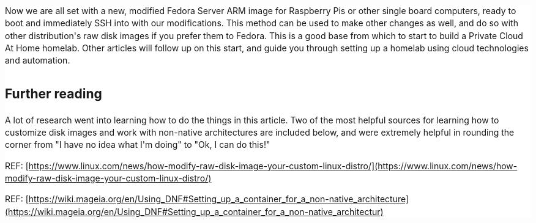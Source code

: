Now we are all set with a new, modified Fedora Server ARM image for Raspberry Pis or other single board computers, ready to boot and immediately SSH into with our modifications. This method can be used to make other changes as well, and do so with other distribution's raw disk images if you prefer them to Fedora. This is a good base from which to start to build a Private Cloud At Home homelab. Other articles will follow up on this start, and guide you through setting up a homelab using cloud technologies and automation.

## Further reading

A lot of research went into learning how to do the things in this article. Two of the most helpful sources for learning how to customize disk images and work with non-native architectures are included below, and were extremely helpful in rounding the corner from "I have no idea what I'm doing" to "Ok, I can do this!"

REF: [https://www.linux.com/news/how-modify-raw-disk-image-your-custom-linux-distro/](https://www.linux.com/news/how-modify-raw-disk-image-your-custom-linux-distro/)

REF: [https://wiki.mageia.org/en/Using_DNF#Setting_up_a_container_for_a_non-native_architecture](https://wiki.mageia.org/en/Using_DNF#Setting_up_a_container_for_a_non-native_architectur)
